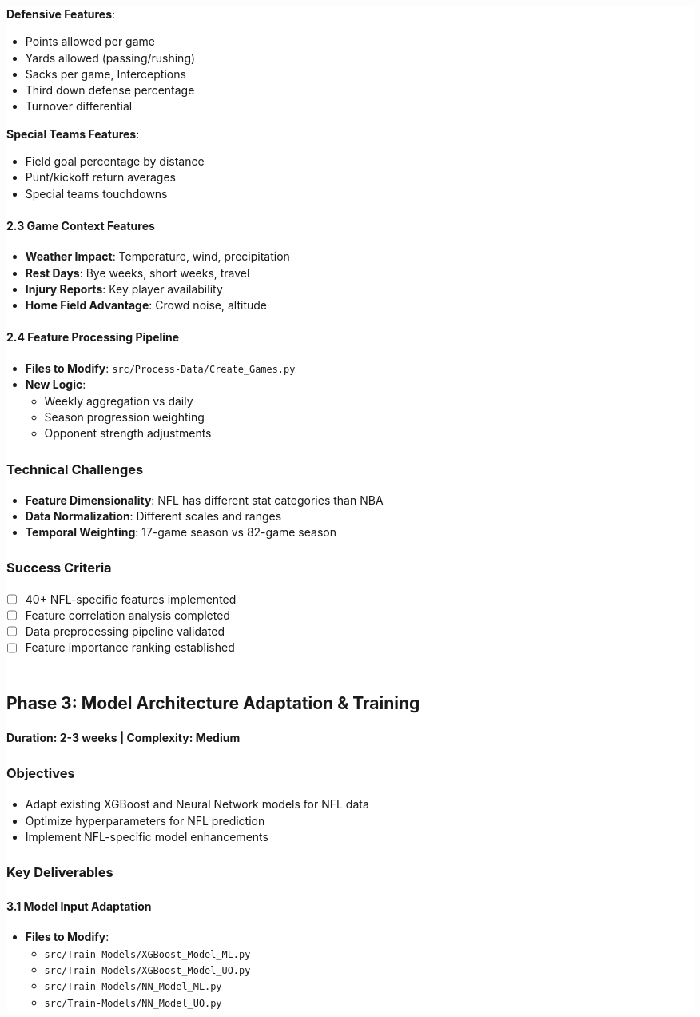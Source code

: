 **Defensive Features**:
- Points allowed per game
- Yards allowed (passing/rushing)
- Sacks per game, Interceptions
- Third down defense percentage
- Turnover differential

**Special Teams Features**:
- Field goal percentage by distance
- Punt/kickoff return averages
- Special teams touchdowns

#### 2.3 Game Context Features
- **Weather Impact**: Temperature, wind, precipitation
- **Rest Days**: Bye weeks, short weeks, travel
- **Injury Reports**: Key player availability
- **Home Field Advantage**: Crowd noise, altitude

#### 2.4 Feature Processing Pipeline
- **Files to Modify**: `src/Process-Data/Create_Games.py`
- **New Logic**: 
  - Weekly aggregation vs daily
  - Season progression weighting
  - Opponent strength adjustments

### Technical Challenges
- **Feature Dimensionality**: NFL has different stat categories than NBA
- **Data Normalization**: Different scales and ranges
- **Temporal Weighting**: 17-game season vs 82-game season

### Success Criteria
- [ ] 40+ NFL-specific features implemented
- [ ] Feature correlation analysis completed
- [ ] Data preprocessing pipeline validated
- [ ] Feature importance ranking established

---

## Phase 3: Model Architecture Adaptation & Training
**Duration: 2-3 weeks | Complexity: Medium**

### Objectives
- Adapt existing XGBoost and Neural Network models for NFL data
- Optimize hyperparameters for NFL prediction
- Implement NFL-specific model enhancements

### Key Deliverables

#### 3.1 Model Input Adaptation
- **Files to Modify**: 
  - `src/Train-Models/XGBoost_Model_ML.py`
  - `src/Train-Models/XGBoost_Model_UO.py`
  - `src/Train-Models/NN_Model_ML.py`
  - `src/Train-Models/NN_Model_UO.py`
